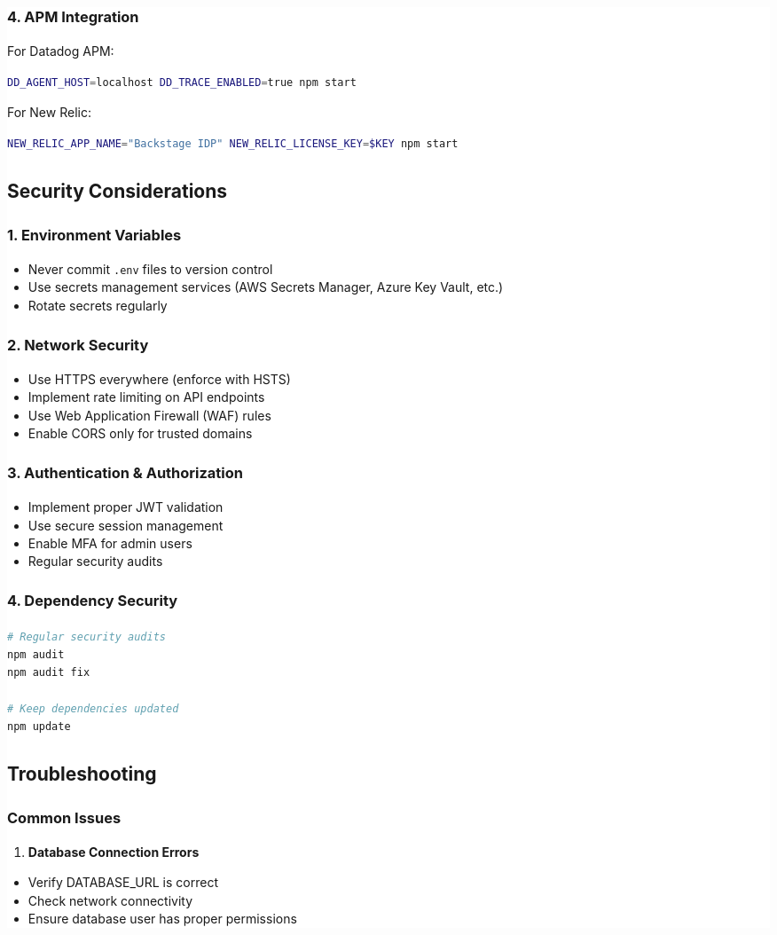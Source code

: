 ### 4. APM Integration

For Datadog APM:
```bash
DD_AGENT_HOST=localhost DD_TRACE_ENABLED=true npm start
```

For New Relic:
```bash
NEW_RELIC_APP_NAME="Backstage IDP" NEW_RELIC_LICENSE_KEY=$KEY npm start
```

## Security Considerations

### 1. Environment Variables

- Never commit `.env` files to version control
- Use secrets management services (AWS Secrets Manager, Azure Key Vault, etc.)
- Rotate secrets regularly

### 2. Network Security

- Use HTTPS everywhere (enforce with HSTS)
- Implement rate limiting on API endpoints
- Use Web Application Firewall (WAF) rules
- Enable CORS only for trusted domains

### 3. Authentication & Authorization

- Implement proper JWT validation
- Use secure session management
- Enable MFA for admin users
- Regular security audits

### 4. Dependency Security

```bash
# Regular security audits
npm audit
npm audit fix

# Keep dependencies updated
npm update
```

## Troubleshooting

### Common Issues

1. **Database Connection Errors**
 - Verify DATABASE_URL is correct
 - Check network connectivity
 - Ensure database user has proper permissions
